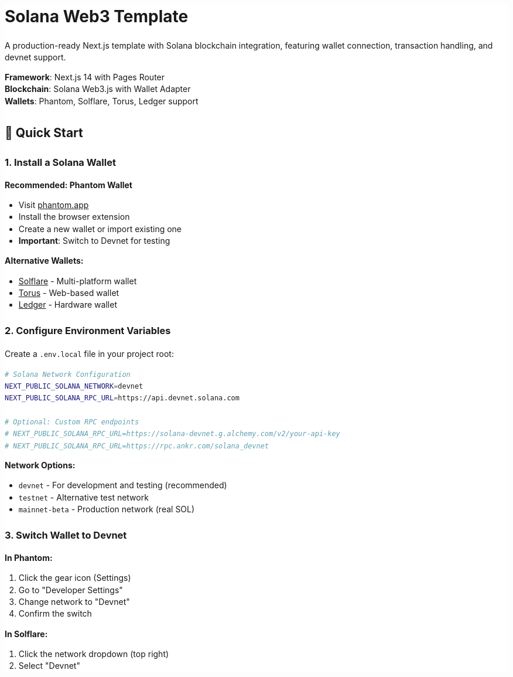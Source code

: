 # Solana Web3 Template

A production-ready Next.js template with Solana blockchain integration, featuring wallet connection, transaction handling, and devnet support.

**Framework**: Next.js 14 with Pages Router  
**Blockchain**: Solana Web3.js with Wallet Adapter  
**Wallets**: Phantom, Solflare, Torus, Ledger support

## 🚀 Quick Start

### 1. Install a Solana Wallet

**Recommended: Phantom Wallet**
- Visit [phantom.app](https://phantom.app/)
- Install the browser extension
- Create a new wallet or import existing one
- **Important**: Switch to Devnet for testing

**Alternative Wallets:**
- [Solflare](https://solflare.com/) - Multi-platform wallet
- [Torus](https://tor.us/) - Web-based wallet
- [Ledger](https://www.ledger.com/) - Hardware wallet

### 2. Configure Environment Variables

Create a `.env.local` file in your project root:

```bash
# Solana Network Configuration
NEXT_PUBLIC_SOLANA_NETWORK=devnet
NEXT_PUBLIC_SOLANA_RPC_URL=https://api.devnet.solana.com

# Optional: Custom RPC endpoints
# NEXT_PUBLIC_SOLANA_RPC_URL=https://solana-devnet.g.alchemy.com/v2/your-api-key
# NEXT_PUBLIC_SOLANA_RPC_URL=https://rpc.ankr.com/solana_devnet
```

**Network Options:**
- `devnet` - For development and testing (recommended)
- `testnet` - Alternative test network
- `mainnet-beta` - Production network (real SOL)

### 3. Switch Wallet to Devnet

**In Phantom:**
1. Click the gear icon (Settings)
2. Go to "Developer Settings"
3. Change network to "Devnet"
4. Confirm the switch

**In Solflare:**
1. Click the network dropdown (top right)
2. Select "Devnet"
